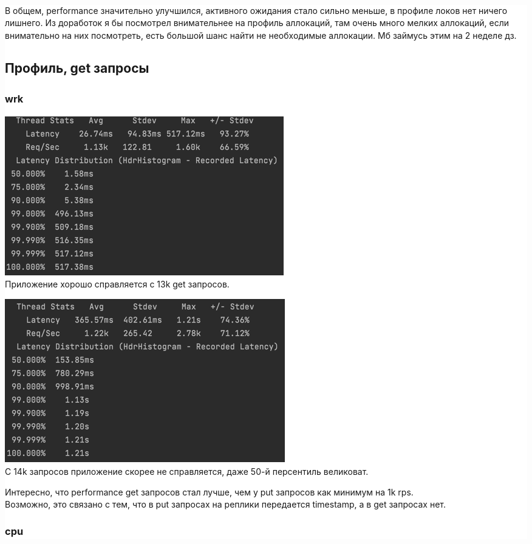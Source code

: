 В общем, performance значительно улучшился, активного ожидания стало сильно меньше, в профиле локов нет ничего лишнего. Из доработок я бы посмотрел внимательнее на профиль аллокаций, там очень много мелких аллокаций, если внимательно на них посмотреть, есть большой шанс найти не необходимые аллокации. Мб займусь этим на 2 неделе дз. 

## Профиль, get запросы

### wrk
![](resources/wrk_get_13k_rps.png)  
Приложение хорошо справляется с 13k get запросов.  

![](resources/wrk_get_14k_rps.png)  
С 14k запросов приложение скорее не справляется, даже 50-й персентиль великоват.  

Интересно, что performance get запросов стал лучше, чем у put запросов как минимум на 1k rps.  
Возможно, это связано с тем, что в put запросах на реплики передается timestamp, а в get запросах нет.  

### cpu